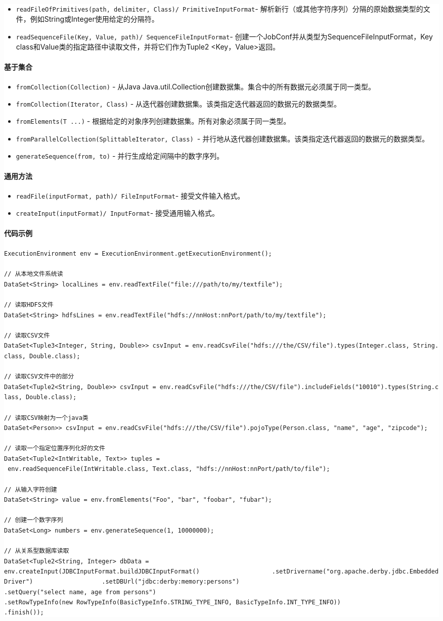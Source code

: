 * `readFileOfPrimitives(path, delimiter, Class)/ PrimitiveInputFormat`-
  解析新行（或其他字符序列）分隔的原始数据类型的文件，例如String或Integer使用给定的分隔符。

* `readSequenceFile(Key, Value, path)/ SequenceFileInputFormat`- 创建一个JobConf并从类型为SequenceFileInputFormat，Key
  class和Value类的指定路径中读取文件，并将它们作为Tuple2 <Key，Value>返回。

#### 基于集合

* `fromCollection(Collection)` - 从Java Java.util.Collection创建数据集。集合中的所有数据元必须属于同一类型。

* `fromCollection(Iterator, Class)` - 从迭代器创建数据集。该类指定迭代器返回的数据元的数据类型。

* `fromElements(T ...)` - 根据给定的对象序列创建数据集。所有对象必须属于同一类型。

* `fromParallelCollection(SplittableIterator, Class) `- 并行地从迭代器创建数据集。该类指定迭代器返回的数据元的数据类型。

* `generateSequence(from, to)` - 并行生成给定间隔中的数字序列。

#### 通用方法

* `readFile(inputFormat, path)/ FileInputFormat`- 接受文件输入格式。

* `createInput(inputFormat)/ InputFormat`- 接受通用输入格式。

#### 代码示例

```
ExecutionEnvironment env = ExecutionEnvironment.getExecutionEnvironment();

// 从本地文件系统读
DataSet<String> localLines = env.readTextFile("file:///path/to/my/textfile");

// 读取HDFS文件
DataSet<String> hdfsLines = env.readTextFile("hdfs://nnHost:nnPort/path/to/my/textfile");

// 读取CSV文件
DataSet<Tuple3<Integer, String, Double>> csvInput = env.readCsvFile("hdfs:///the/CSV/file").types(Integer.class, String.class, Double.class);

// 读取CSV文件中的部分
DataSet<Tuple2<String, Double>> csvInput = env.readCsvFile("hdfs:///the/CSV/file").includeFields("10010").types(String.class, Double.class);

// 读取CSV映射为一个java类
DataSet<Person>> csvInput = env.readCsvFile("hdfs:///the/CSV/file").pojoType(Person.class, "name", "age", "zipcode");

// 读取一个指定位置序列化好的文件
DataSet<Tuple2<IntWritable, Text>> tuples =
 env.readSequenceFile(IntWritable.class, Text.class, "hdfs://nnHost:nnPort/path/to/file");

// 从输入字符创建
DataSet<String> value = env.fromElements("Foo", "bar", "foobar", "fubar");

// 创建一个数字序列
DataSet<Long> numbers = env.generateSequence(1, 10000000);

// 从关系型数据库读取
DataSet<Tuple2<String, Integer> dbData =
env.createInput(JDBCInputFormat.buildJDBCInputFormat()                    .setDrivername("org.apache.derby.jdbc.EmbeddedDriver")                   .setDBUrl("jdbc:derby:memory:persons")
.setQuery("select name, age from persons")
.setRowTypeInfo(new RowTypeInfo(BasicTypeInfo.STRING_TYPE_INFO, BasicTypeInfo.INT_TYPE_INFO))
.finish());
```
